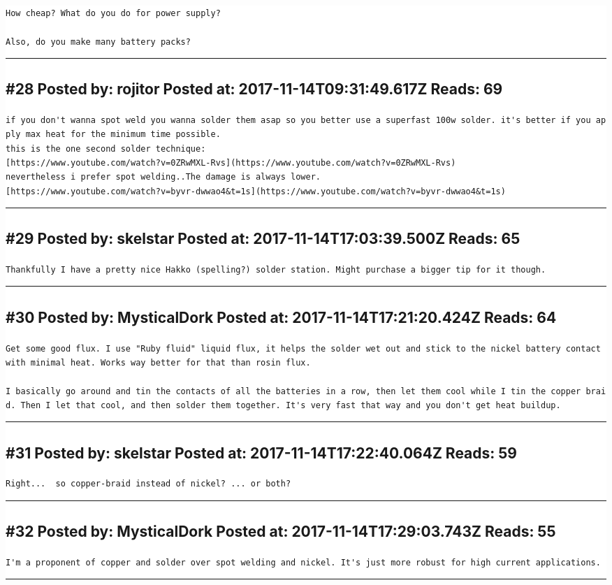 ```
How cheap? What do you do for power supply?

Also, do you make many battery packs?
```

---
## \#28 Posted by: rojitor Posted at: 2017-11-14T09:31:49.617Z Reads: 69

```
if you don't wanna spot weld you wanna solder them asap so you better use a superfast 100w solder. it's better if you apply max heat for the minimum time possible.
this is the one second solder technique:
[https://www.youtube.com/watch?v=0ZRwMXL-Rvs](https://www.youtube.com/watch?v=0ZRwMXL-Rvs)
nevertheless i prefer spot welding..The damage is always lower.
[https://www.youtube.com/watch?v=byvr-dwwao4&t=1s](https://www.youtube.com/watch?v=byvr-dwwao4&t=1s)
```

---
## \#29 Posted by: skelstar Posted at: 2017-11-14T17:03:39.500Z Reads: 65

```
Thankfully I have a pretty nice Hakko (spelling?) solder station. Might purchase a bigger tip for it though.
```

---
## \#30 Posted by: MysticalDork Posted at: 2017-11-14T17:21:20.424Z Reads: 64

```
Get some good flux. I use "Ruby fluid" liquid flux, it helps the solder wet out and stick to the nickel battery contact with minimal heat. Works way better for that than rosin flux.

I basically go around and tin the contacts of all the batteries in a row, then let them cool while I tin the copper braid. Then I let that cool, and then solder them together. It's very fast that way and you don't get heat buildup.
```

---
## \#31 Posted by: skelstar Posted at: 2017-11-14T17:22:40.064Z Reads: 59

```
Right...  so copper-braid instead of nickel? ... or both?
```

---
## \#32 Posted by: MysticalDork Posted at: 2017-11-14T17:29:03.743Z Reads: 55

```
I'm a proponent of copper and solder over spot welding and nickel. It's just more robust for high current applications.
```

---
